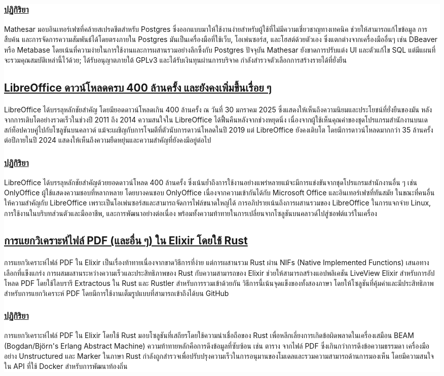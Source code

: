 ### [ปฏิกิริยา](https://news.ycombinator.com/item?id=42873312)

Mathesar มอบอินเทอร์เฟซที่คล้ายสเปรดชีตสำหรับ Postgres ซึ่งออกแบบมาให้ใช้งานง่ายสำหรับผู้ใช้ที่ไม่มีความเชี่ยวชาญทางเทคนิค ช่วยให้สามารถแก้ไขข้อมูล การสืบค้น และการจัดการความสัมพันธ์ได้โดยตรงภายใน Postgres มันเป็นเครื่องมือที่ใช้เว็บ, โอเพ่นซอร์ส, และโฮสต์ด้วยตัวเอง ซึ่งแตกต่างจากเครื่องมืออื่นๆ เช่น DBeaver หรือ Metabase โดยเน้นที่ความง่ายในการใช้งานและการผสานรวมอย่างลึกซึ้งกับ Postgres ปัจจุบัน Mathesar ยังขาดการปรับแต่ง UI และตัวแก้ไข SQL แต่มีแผนที่จะรวมคุณสมบัติเหล่านี้ไว้ด้วย; ได้รับอนุญาตภายใต้ GPLv3 และได้รับเงินทุนผ่านการบริจาค กำลังสำรวจตัวเลือกการสร้างรายได้ที่ยั่งยืน

## [LibreOffice ดาวน์โหลดครบ 400 ล้านครั้ง และยังคงเพิ่มขึ้นเรื่อย ๆ](https://blog.documentfoundation.org/blog/2025/01/30/400-million-downloads-and-counting/)

LibreOffice ได้บรรลุหลักชัยสำคัญ โดยมียอดดาวน์โหลดเกิน 400 ล้านครั้ง ณ วันที่ 30 มกราคม 2025 ซึ่งแสดงให้เห็นถึงความนิยมและประโยชน์ที่ยั่งยืนของมัน หลังจากการเติบโตอย่างรวดเร็วในช่วงปี 2011 ถึง 2014 ความสนใจใน LibreOffice ได้ฟื้นคืนหลังจากช่วงหยุดนิ่ง เนื่องจากผู้ใช้เห็นคุณค่าของชุดโปรแกรมสำนักงานบนเดสก์ท็อปควบคู่ไปกับโซลูชันบนคลาวด์ แม้จะเผชิญกับการโจมตีที่ตัวนับการดาวน์โหลดในปี 2019 แต่ LibreOffice ยังคงเติบโต โดยมีการดาวน์โหลดมากกว่า 35 ล้านครั้งต่อปีภายในปี 2024 แสดงให้เห็นถึงความยืดหยุ่นและความสำคัญที่ยังคงมีอยู่ต่อไป

### [ปฏิกิริยา](https://news.ycombinator.com/item?id=42876998)

LibreOffice ได้บรรลุหลักชัยสำคัญด้วยยอดดาวน์โหลด 400 ล้านครั้ง ซึ่งเน้นย้ำถึงการใช้งานอย่างแพร่หลายแม้จะมีการแข่งขันจากชุดโปรแกรมสำนักงานอื่น ๆ เช่น OnlyOffice ผู้ใช้แสดงความชอบที่หลากหลาย โดยบางคนชอบ OnlyOffice เนื่องจากความเข้ากันได้กับ Microsoft Office และอินเทอร์เฟซที่ทันสมัย ในขณะที่คนอื่นให้ความสำคัญกับ LibreOffice เพราะเป็นโอเพ่นซอร์สและสามารถจัดการไฟล์ขนาดใหญ่ได้ การอภิปรายเน้นถึงการผสานรวมของ LibreOffice ในการแจกจ่าย Linux, การใช้งานในบริบทส่วนตัวและมืออาชีพ, และการพัฒนาอย่างต่อเนื่อง พร้อมทั้งความท้าทายในการเปลี่ยนจากโซลูชันบนคลาวด์ไปสู่ซอฟต์แวร์ในเครื่อง

## [การแยกวิเคราะห์ไฟล์ PDF (และอื่น ๆ) ใน Elixir โดยใช้ Rust](https://www.chriis.dev/opinion/parsing-pdfs-in-elixir-using-rust)

การแยกวิเคราะห์ไฟล์ PDF ใน Elixir เป็นเรื่องท้าทายเนื่องจากขาดวิธีการที่ง่าย แต่การผสานรวม Rust ผ่าน NIFs (Native Implemented Functions) เสนอทางเลือกที่แข็งแกร่ง การผสมผสานระหว่างความเร็วและประสิทธิภาพของ Rust กับความสามารถของ Elixir ช่วยให้สามารถสร้างแอปพลิเคชัน LiveView Elixir สำหรับการอัปโหลด PDF โดยใช้ไลบรารี Extractous ใน Rust และ Rustler สำหรับการรวมเข้าด้วยกัน วิธีการนี้เน้นจุดแข็งของทั้งสองภาษา โดยให้โซลูชันที่คุ้มค่าและมีประสิทธิภาพสำหรับการแยกวิเคราะห์ PDF โดยมีการใช้งานเต็มรูปแบบที่สามารถเข้าถึงได้บน GitHub

### [ปฏิกิริยา](https://news.ycombinator.com/item?id=42871143)

การแยกวิเคราะห์ไฟล์ PDF ใน Elixir โดยใช้ Rust มอบโซลูชันที่เสถียรโดยใช้ความน่าเชื่อถือของ Rust เพื่อหลีกเลี่ยงการเกิดข้อผิดพลาดในเครื่องเสมือน BEAM (Bogdan/Björn's Erlang Abstract Machine) ความท้าทายหลักคือการดึงข้อมูลที่ซับซ้อน เช่น ตาราง จากไฟล์ PDF ซึ่งเกินกว่าการดึงข้อความธรรมดา เครื่องมืออย่าง Unstructured และ Marker ในภาษา Rust กำลังถูกสำรวจเพื่อปรับปรุงความเร็วในการอนุมานของโมเดลและรวมความสามารถด้านการมองเห็น โดยมีความสนใจใน API ที่ใช้ Docker สำหรับการพัฒนาท้องถิ่น
